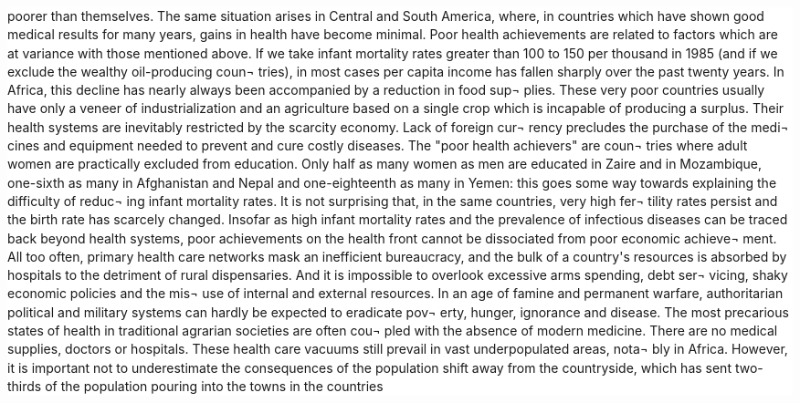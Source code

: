 poorer than themselves. The same situation
arises in Central and South America,
where, in countries which have shown good
medical results for many years, gains in
health have become minimal. Poor health
achievements are related to factors which
are at variance with those mentioned
above.
If we take infant mortality rates greater
than 100 to 150 per thousand in 1985 (and if
we exclude the wealthy oil-producing coun¬
tries), in most cases per capita income has
fallen sharply over the past twenty years. In
Africa, this decline has nearly always been
accompanied by a reduction in food sup¬
plies. These very poor countries usually
have only a veneer of industrialization and
an agriculture based on a single crop which
is incapable of producing a surplus. Their
health systems are inevitably restricted by
the scarcity economy. Lack of foreign cur¬
rency precludes the purchase of the medi¬
cines and equipment needed to prevent and
cure costly diseases.
The "poor health achievers" are coun¬
tries where adult women are practically
excluded from education. Only half as
many women as men are educated in Zaire
and in Mozambique, one-sixth as many in
Afghanistan and Nepal and one-eighteenth
as many in Yemen: this goes some way
towards explaining the difficulty of reduc¬
ing infant mortality rates. It is not surprising
that, in the same countries, very high fer¬
tility rates persist and the birth rate has
scarcely changed.
Insofar as high infant mortality rates and
the prevalence of infectious diseases can be
traced back beyond health systems, poor
achievements on the health front cannot be
dissociated from poor economic achieve¬
ment. All too often, primary health care
networks mask an inefficient bureaucracy,
and the bulk of a country's resources is
absorbed by hospitals to the detriment of
rural dispensaries. And it is impossible to
overlook excessive arms spending, debt ser¬
vicing, shaky economic policies and the mis¬
use of internal and external resources. In an
age of famine and permanent warfare,
authoritarian political and military systems
can hardly be expected to eradicate pov¬
erty, hunger, ignorance and disease.
The most precarious states of health in
traditional agrarian societies are often cou¬
pled with the absence of modern medicine.
There are no medical supplies, doctors or
hospitals. These health care vacuums still
prevail in vast underpopulated areas, nota¬
bly in Africa. However, it is important not
to underestimate the consequences of the
population shift away from the countryside,
which has sent two-thirds of the population
pouring into the towns in the countries